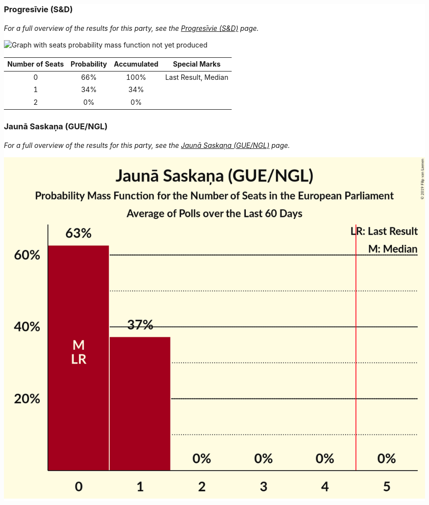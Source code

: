 ### Progresīvie (S&D)

*For a full overview of the results for this party, see the [Progresīvie (S&D)](party-progresīviesd.html) page.*

![Graph with seats probability mass function not yet produced](average-2019-05-21-seats-pmf-progresīviesd.png "Seats Probability Mass Function")

| Number of Seats | Probability | Accumulated | Special Marks |
|:---------------:|:-----------:|:-----------:|:-------------:|
| 0 | 66% | 100% | Last Result, Median |
| 1 | 34% | 34% |  |
| 2 | 0% | 0% |  |

### Jaunā Saskaņa (GUE/NGL)

*For a full overview of the results for this party, see the [Jaunā Saskaņa (GUE/NGL)](party-jaunāsaskaņaguengl.html) page.*

![Graph with seats probability mass function not yet produced](average-2019-05-21-seats-pmf-jaunāsaskaņaguengl.png "Seats Probability Mass Function")
